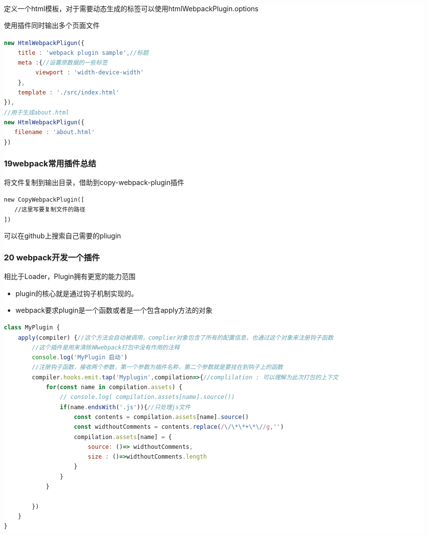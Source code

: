 定义一个html模板，对于需要动态生成的标签可以使用htmlWebpackPlugin.options

使用插件同时输出多个页面文件

```js
new HtmlWebpackPligun({
    title : 'webpack plugin sample',//标题
    meta :{//设置原数据的一些标签
         viewport : 'width-device-width'
    },
    template : './src/index.html'
}),
//用于生成about.html
new HtmlWebpackPligun({
   filename : 'about.html'
})
```



### 19webpack常用插件总结

将文件复制到输出目录，借助到copy-webpack-plugin插件

```
new CopyWebpackPlugin([
   //这里写要复制文件的路径
])
```

可以在github上搜索自己需要的pliugin



### 20 webpack开发一个插件

相比于Loader，Plugin拥有更宽的能力范围

- plugin的核心就是通过钩子机制实现的。

- webpack要求plugin是一个函数或者是一个包含apply方法的对象

```js
class MyPlugin {
    apply(compiler) {//这个方法会自动被调用，complier对象包含了所有的配置信息，也通过这个对象来注册钩子函数
        //这个插件是用来清除掉webpack打包中没有作用的注释
        console.log('MyPlugin 启动')
        //注册钩子函数，接收两个参数，第一个参数为插件名称，第二个参数就是要挂在到钩子上的函数
        compiler.hooks.emit.tap('Myplugin',compilation=>{//complilation : 可以理解为此次打包的上下文
            for(const name in compilation.assets) {
                // console.log( compilation.assets[name].source())
                if(name.endsWith('.js')){//只处理js文件
                    const contents = compilation.assets[name].source()
                    const widthoutComments = contents.replace(/\/\*\*+\*\//g,'')
                    compilation.assets[name] = {
                        source: ()=> widthoutComments,
                        size : ()=>widthoutComments.length
                    }
                }
            }

        })
    }   
}
```
